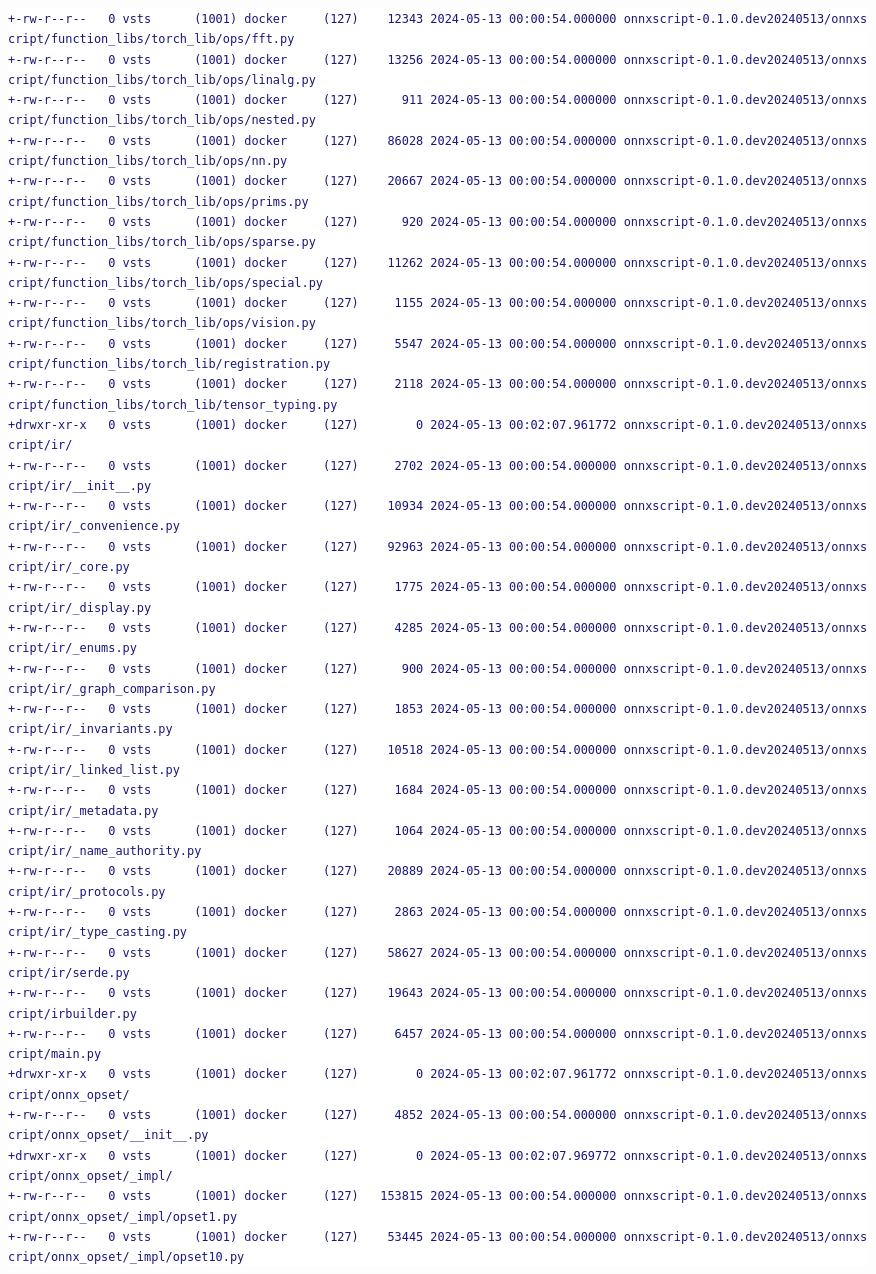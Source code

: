```diff
+-rw-r--r--   0 vsts      (1001) docker     (127)    12343 2024-05-13 00:00:54.000000 onnxscript-0.1.0.dev20240513/onnxscript/function_libs/torch_lib/ops/fft.py
+-rw-r--r--   0 vsts      (1001) docker     (127)    13256 2024-05-13 00:00:54.000000 onnxscript-0.1.0.dev20240513/onnxscript/function_libs/torch_lib/ops/linalg.py
+-rw-r--r--   0 vsts      (1001) docker     (127)      911 2024-05-13 00:00:54.000000 onnxscript-0.1.0.dev20240513/onnxscript/function_libs/torch_lib/ops/nested.py
+-rw-r--r--   0 vsts      (1001) docker     (127)    86028 2024-05-13 00:00:54.000000 onnxscript-0.1.0.dev20240513/onnxscript/function_libs/torch_lib/ops/nn.py
+-rw-r--r--   0 vsts      (1001) docker     (127)    20667 2024-05-13 00:00:54.000000 onnxscript-0.1.0.dev20240513/onnxscript/function_libs/torch_lib/ops/prims.py
+-rw-r--r--   0 vsts      (1001) docker     (127)      920 2024-05-13 00:00:54.000000 onnxscript-0.1.0.dev20240513/onnxscript/function_libs/torch_lib/ops/sparse.py
+-rw-r--r--   0 vsts      (1001) docker     (127)    11262 2024-05-13 00:00:54.000000 onnxscript-0.1.0.dev20240513/onnxscript/function_libs/torch_lib/ops/special.py
+-rw-r--r--   0 vsts      (1001) docker     (127)     1155 2024-05-13 00:00:54.000000 onnxscript-0.1.0.dev20240513/onnxscript/function_libs/torch_lib/ops/vision.py
+-rw-r--r--   0 vsts      (1001) docker     (127)     5547 2024-05-13 00:00:54.000000 onnxscript-0.1.0.dev20240513/onnxscript/function_libs/torch_lib/registration.py
+-rw-r--r--   0 vsts      (1001) docker     (127)     2118 2024-05-13 00:00:54.000000 onnxscript-0.1.0.dev20240513/onnxscript/function_libs/torch_lib/tensor_typing.py
+drwxr-xr-x   0 vsts      (1001) docker     (127)        0 2024-05-13 00:02:07.961772 onnxscript-0.1.0.dev20240513/onnxscript/ir/
+-rw-r--r--   0 vsts      (1001) docker     (127)     2702 2024-05-13 00:00:54.000000 onnxscript-0.1.0.dev20240513/onnxscript/ir/__init__.py
+-rw-r--r--   0 vsts      (1001) docker     (127)    10934 2024-05-13 00:00:54.000000 onnxscript-0.1.0.dev20240513/onnxscript/ir/_convenience.py
+-rw-r--r--   0 vsts      (1001) docker     (127)    92963 2024-05-13 00:00:54.000000 onnxscript-0.1.0.dev20240513/onnxscript/ir/_core.py
+-rw-r--r--   0 vsts      (1001) docker     (127)     1775 2024-05-13 00:00:54.000000 onnxscript-0.1.0.dev20240513/onnxscript/ir/_display.py
+-rw-r--r--   0 vsts      (1001) docker     (127)     4285 2024-05-13 00:00:54.000000 onnxscript-0.1.0.dev20240513/onnxscript/ir/_enums.py
+-rw-r--r--   0 vsts      (1001) docker     (127)      900 2024-05-13 00:00:54.000000 onnxscript-0.1.0.dev20240513/onnxscript/ir/_graph_comparison.py
+-rw-r--r--   0 vsts      (1001) docker     (127)     1853 2024-05-13 00:00:54.000000 onnxscript-0.1.0.dev20240513/onnxscript/ir/_invariants.py
+-rw-r--r--   0 vsts      (1001) docker     (127)    10518 2024-05-13 00:00:54.000000 onnxscript-0.1.0.dev20240513/onnxscript/ir/_linked_list.py
+-rw-r--r--   0 vsts      (1001) docker     (127)     1684 2024-05-13 00:00:54.000000 onnxscript-0.1.0.dev20240513/onnxscript/ir/_metadata.py
+-rw-r--r--   0 vsts      (1001) docker     (127)     1064 2024-05-13 00:00:54.000000 onnxscript-0.1.0.dev20240513/onnxscript/ir/_name_authority.py
+-rw-r--r--   0 vsts      (1001) docker     (127)    20889 2024-05-13 00:00:54.000000 onnxscript-0.1.0.dev20240513/onnxscript/ir/_protocols.py
+-rw-r--r--   0 vsts      (1001) docker     (127)     2863 2024-05-13 00:00:54.000000 onnxscript-0.1.0.dev20240513/onnxscript/ir/_type_casting.py
+-rw-r--r--   0 vsts      (1001) docker     (127)    58627 2024-05-13 00:00:54.000000 onnxscript-0.1.0.dev20240513/onnxscript/ir/serde.py
+-rw-r--r--   0 vsts      (1001) docker     (127)    19643 2024-05-13 00:00:54.000000 onnxscript-0.1.0.dev20240513/onnxscript/irbuilder.py
+-rw-r--r--   0 vsts      (1001) docker     (127)     6457 2024-05-13 00:00:54.000000 onnxscript-0.1.0.dev20240513/onnxscript/main.py
+drwxr-xr-x   0 vsts      (1001) docker     (127)        0 2024-05-13 00:02:07.961772 onnxscript-0.1.0.dev20240513/onnxscript/onnx_opset/
+-rw-r--r--   0 vsts      (1001) docker     (127)     4852 2024-05-13 00:00:54.000000 onnxscript-0.1.0.dev20240513/onnxscript/onnx_opset/__init__.py
+drwxr-xr-x   0 vsts      (1001) docker     (127)        0 2024-05-13 00:02:07.969772 onnxscript-0.1.0.dev20240513/onnxscript/onnx_opset/_impl/
+-rw-r--r--   0 vsts      (1001) docker     (127)   153815 2024-05-13 00:00:54.000000 onnxscript-0.1.0.dev20240513/onnxscript/onnx_opset/_impl/opset1.py
+-rw-r--r--   0 vsts      (1001) docker     (127)    53445 2024-05-13 00:00:54.000000 onnxscript-0.1.0.dev20240513/onnxscript/onnx_opset/_impl/opset10.py
```